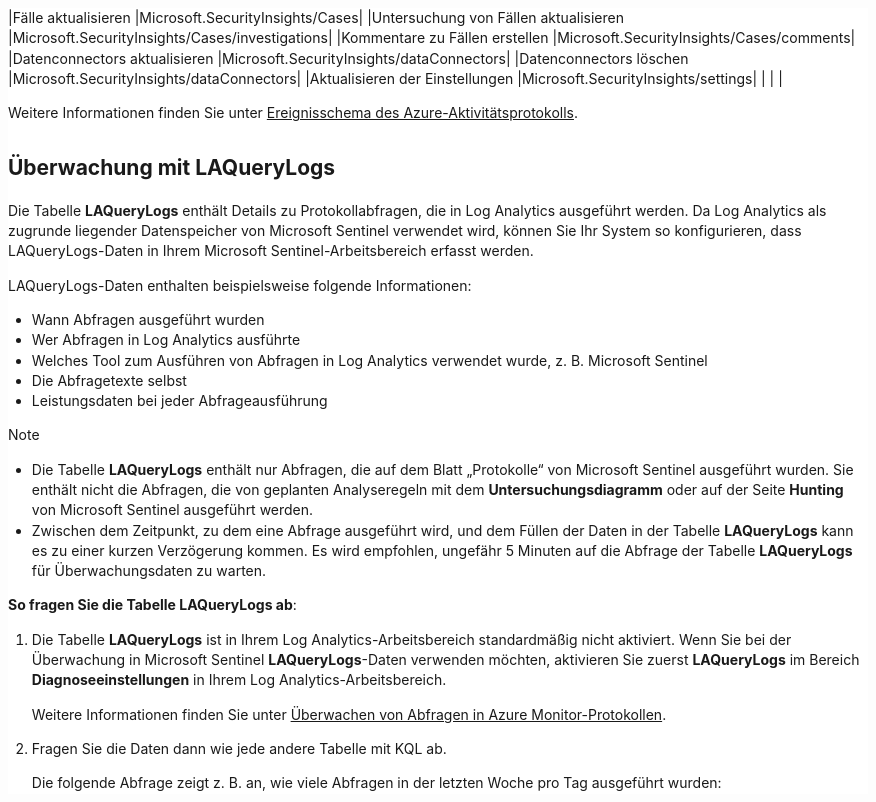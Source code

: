 |Fälle aktualisieren |Microsoft.SecurityInsights/Cases|
|Untersuchung von Fällen aktualisieren |Microsoft.SecurityInsights/Cases/investigations|
|Kommentare zu Fällen erstellen |Microsoft.SecurityInsights/Cases/comments|
|Datenconnectors aktualisieren |Microsoft.SecurityInsights/dataConnectors|
|Datenconnectors löschen |Microsoft.SecurityInsights/dataConnectors|
|Aktualisieren der Einstellungen |Microsoft.SecurityInsights/settings|
| | |

Weitere Informationen finden Sie unter [Ereignisschema des Azure-Aktivitätsprotokolls](../azure-monitor/essentials/activity-log-schema.md).

## <a name="auditing-with-laquerylogs"></a>Überwachung mit LAQueryLogs

Die Tabelle **LAQueryLogs** enthält Details zu Protokollabfragen, die in Log Analytics ausgeführt werden. Da Log Analytics als zugrunde liegender Datenspeicher von Microsoft Sentinel verwendet wird, können Sie Ihr System so konfigurieren, dass LAQueryLogs-Daten in Ihrem Microsoft Sentinel-Arbeitsbereich erfasst werden.

LAQueryLogs-Daten enthalten beispielsweise folgende Informationen:

- Wann Abfragen ausgeführt wurden
- Wer Abfragen in Log Analytics ausführte
- Welches Tool zum Ausführen von Abfragen in Log Analytics verwendet wurde, z. B. Microsoft Sentinel
- Die Abfragetexte selbst
- Leistungsdaten bei jeder Abfrageausführung

> [!NOTE]
> - Die Tabelle **LAQueryLogs** enthält nur Abfragen, die auf dem Blatt „Protokolle“ von Microsoft Sentinel ausgeführt wurden. Sie enthält nicht die Abfragen, die von geplanten Analyseregeln mit dem **Untersuchungsdiagramm** oder auf der Seite **Hunting** von Microsoft Sentinel ausgeführt werden.
> - Zwischen dem Zeitpunkt, zu dem eine Abfrage ausgeführt wird, und dem Füllen der Daten in der Tabelle **LAQueryLogs** kann es zu einer kurzen Verzögerung kommen. Es wird empfohlen, ungefähr 5 Minuten auf die Abfrage der Tabelle **LAQueryLogs** für Überwachungsdaten zu warten.

**So fragen Sie die Tabelle LAQueryLogs ab**:

1. Die Tabelle **LAQueryLogs** ist in Ihrem Log Analytics-Arbeitsbereich standardmäßig nicht aktiviert. Wenn Sie bei der Überwachung in Microsoft Sentinel **LAQueryLogs**-Daten verwenden möchten, aktivieren Sie zuerst **LAQueryLogs** im Bereich **Diagnoseeinstellungen** in Ihrem Log Analytics-Arbeitsbereich.

    Weitere Informationen finden Sie unter [Überwachen von Abfragen in Azure Monitor-Protokollen](../azure-monitor/logs/query-audit.md).

1. Fragen Sie die Daten dann wie jede andere Tabelle mit KQL ab.

    Die folgende Abfrage zeigt z. B. an, wie viele Abfragen in der letzten Woche pro Tag ausgeführt wurden:

